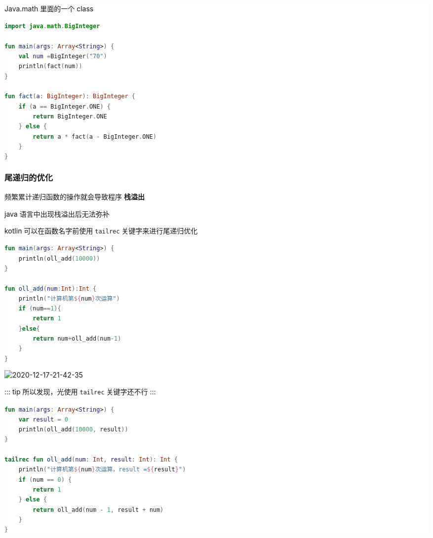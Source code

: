 Java.math 里面的一个 class 

``` kt 
import java.math.BigInteger

fun main(args: Array<String>) {
    val num =BigInteger("70")
    println(fact(num))
}

fun fact(a: BigInteger): BigInteger {
    if (a == BigInteger.ONE) {
        return BigInteger.ONE
    } else {
        return a * fact(a - BigInteger.ONE)
    }
}
```
### 尾递归的优化

频繁累计递归函数的操作就会导致程序 **栈溢出** 

java 语言中出现栈溢出后无法弥补

kotlin 可以在函数名字前使用 `tailrec` 关键字来进行尾递归优化

```kt 
fun main(args: Array<String>) {
    println(oll_add(10000))
}

fun oll_add(num:Int):Int {
    println("计算机第${num}次运算")
    if (num==1){
        return 1
    }else{
        return num+oll_add(num-1)
    }
}
```

![2020-12-17-21-42-35](https://raw.githubusercontent.com/fengwei2002/Pictures_02/master/img/2020-12-17-21-42-35.png)

::: tip
所以发现，光使用 `tailrec` 关键字还不行
:::

```kt 
fun main(args: Array<String>) {
    var result = 0
    println(oll_add(10000, result))
}

tailrec fun oll_add(num: Int, result: Int): Int {
    println("计算机第${num}次运算，result =${result}")
    if (num == 0) {
        return 1
    } else {
        return oll_add(num - 1, result + num)
    }
}
```
